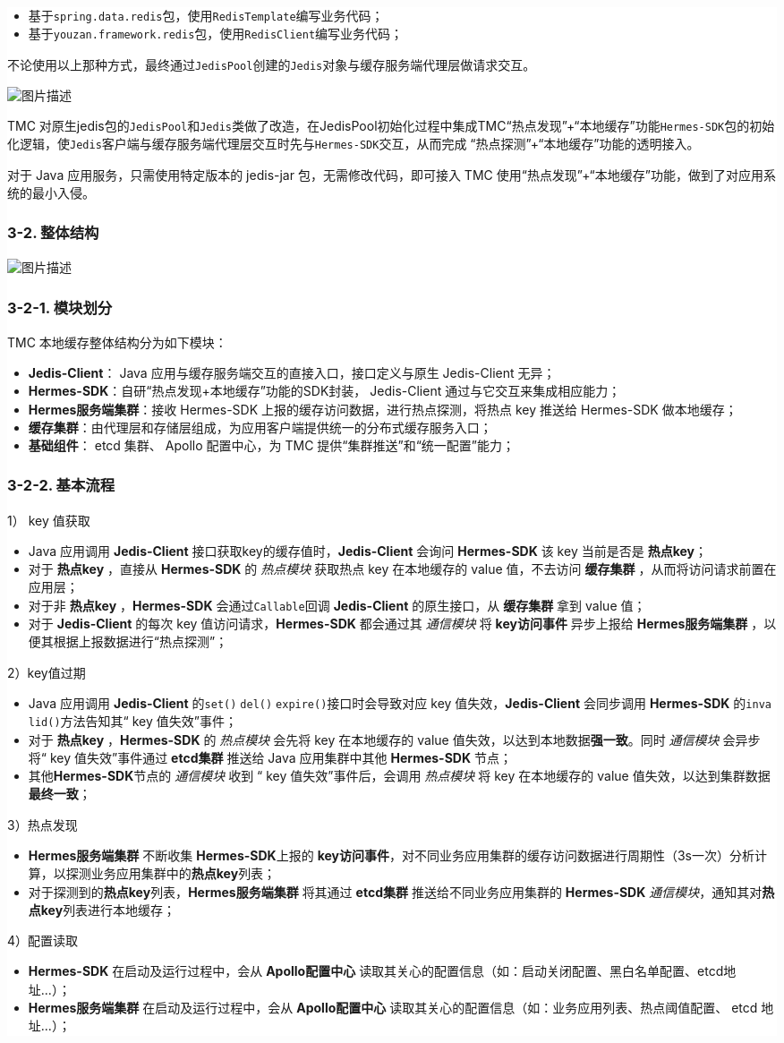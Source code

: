 - 基于`spring.data.redis`包，使用`RedisTemplate`编写业务代码；
- 基于`youzan.framework.redis`包，使用`RedisClient`编写业务代码；

不论使用以上那种方式，最终通过`JedisPool`创建的`Jedis`对象与缓存服务端代理层做请求交互。

![图片描述](https://segmentfault.com/img/bVbj5Hu?w=1486&h=321)

TMC 对原生jedis包的`JedisPool`和`Jedis`类做了改造，在JedisPool初始化过程中集成TMC“热点发现”+“本地缓存”功能`Hermes-SDK`包的初始化逻辑，使`Jedis`客户端与缓存服务端代理层交互时先与`Hermes-SDK`交互，从而完成 “热点探测”+“本地缓存”功能的透明接入。

对于 Java 应用服务，只需使用特定版本的 jedis-jar 包，无需修改代码，即可接入 TMC 使用“热点发现”+“本地缓存”功能，做到了对应用系统的最小入侵。

### 3-2. 整体结构

![图片描述](https://segmentfault.com/img/bVbj5Hx?w=1077&h=678)

### 3-2-1. 模块划分

TMC 本地缓存整体结构分为如下模块：

- **Jedis-Client**： Java 应用与缓存服务端交互的直接入口，接口定义与原生 Jedis-Client 无异；
- **Hermes-SDK**：自研“热点发现+本地缓存”功能的SDK封装， Jedis-Client 通过与它交互来集成相应能力；
- **Hermes服务端集群**：接收 Hermes-SDK 上报的缓存访问数据，进行热点探测，将热点 key 推送给 Hermes-SDK 做本地缓存；
- **缓存集群**：由代理层和存储层组成，为应用客户端提供统一的分布式缓存服务入口；
- **基础组件**： etcd 集群、 Apollo 配置中心，为 TMC 提供“集群推送”和“统一配置”能力；

### 3-2-2. 基本流程

1） key 值获取

- Java 应用调用 **Jedis-Client** 接口获取key的缓存值时，**Jedis-Client** 会询问 **Hermes-SDK** 该 key 当前是否是 **热点key**；
- 对于 **热点key** ，直接从 **Hermes-SDK** 的 *热点模块* 获取热点 key 在本地缓存的 value 值，不去访问 **缓存集群** ，从而将访问请求前置在应用层；
- 对于非 **热点key** ，**Hermes-SDK** 会通过`Callable`回调 **Jedis-Client** 的原生接口，从 **缓存集群** 拿到 value 值；
- 对于 **Jedis-Client** 的每次 key 值访问请求，**Hermes-SDK** 都会通过其 *通信模块* 将 **key访问事件** 异步上报给 **Hermes服务端集群** ，以便其根据上报数据进行“热点探测”；

2）key值过期

- Java 应用调用 **Jedis-Client** 的`set()` `del()` `expire()`接口时会导致对应 key 值失效，**Jedis-Client** 会同步调用 **Hermes-SDK** 的`invalid()`方法告知其“ key 值失效”事件；
- 对于 **热点key** ，**Hermes-SDK** 的 *热点模块* 会先将 key 在本地缓存的 value 值失效，以达到本地数据**强一致**。同时 *通信模块* 会异步将“ key 值失效”事件通过 **etcd集群** 推送给 Java 应用集群中其他 **Hermes-SDK** 节点；
- 其他**Hermes-SDK**节点的 *通信模块* 收到 “ key 值失效”事件后，会调用 *热点模块* 将 key 在本地缓存的 value 值失效，以达到集群数据**最终一致**；

3）热点发现

- **Hermes服务端集群** 不断收集 **Hermes-SDK**上报的 **key访问事件**，对不同业务应用集群的缓存访问数据进行周期性（3s一次）分析计算，以探测业务应用集群中的**热点key**列表；
- 对于探测到的**热点key**列表，**Hermes服务端集群** 将其通过 **etcd集群** 推送给不同业务应用集群的 **Hermes-SDK** *通信模块*，通知其对**热点key**列表进行本地缓存；

4）配置读取

- **Hermes-SDK** 在启动及运行过程中，会从 **Apollo配置中心** 读取其关心的配置信息（如：启动关闭配置、黑白名单配置、etcd地址...）；
- **Hermes服务端集群** 在启动及运行过程中，会从 **Apollo配置中心** 读取其关心的配置信息（如：业务应用列表、热点阈值配置、 etcd 地址...）；
